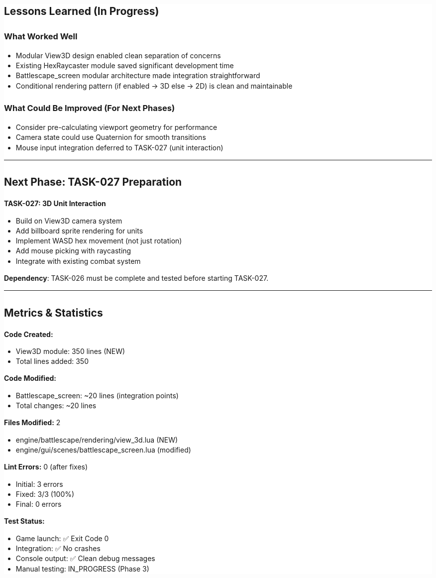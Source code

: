 
## Lessons Learned (In Progress)

### What Worked Well
- Modular View3D design enabled clean separation of concerns
- Existing HexRaycaster module saved significant development time
- Battlescape_screen modular architecture made integration straightforward
- Conditional rendering pattern (if enabled → 3D else → 2D) is clean and maintainable

### What Could Be Improved (For Next Phases)
- Consider pre-calculating viewport geometry for performance
- Camera state could use Quaternion for smooth transitions
- Mouse input integration deferred to TASK-027 (unit interaction)

---

## Next Phase: TASK-027 Preparation

**TASK-027: 3D Unit Interaction**
- Build on View3D camera system
- Add billboard sprite rendering for units
- Implement WASD hex movement (not just rotation)
- Add mouse picking with raycasting
- Integrate with existing combat system

**Dependency**: TASK-026 must be complete and tested before starting TASK-027.

---

## Metrics & Statistics

**Code Created:**
- View3D module: 350 lines (NEW)
- Total lines added: 350

**Code Modified:**
- Battlescape_screen: ~20 lines (integration points)
- Total changes: ~20 lines

**Files Modified:** 2
- engine/battlescape/rendering/view_3d.lua (NEW)
- engine/gui/scenes/battlescape_screen.lua (modified)

**Lint Errors:** 0 (after fixes)
- Initial: 3 errors
- Fixed: 3/3 (100%)
- Final: 0 errors

**Test Status:**
- Game launch: ✅ Exit Code 0
- Integration: ✅ No crashes
- Console output: ✅ Clean debug messages
- Manual testing: IN_PROGRESS (Phase 3)
